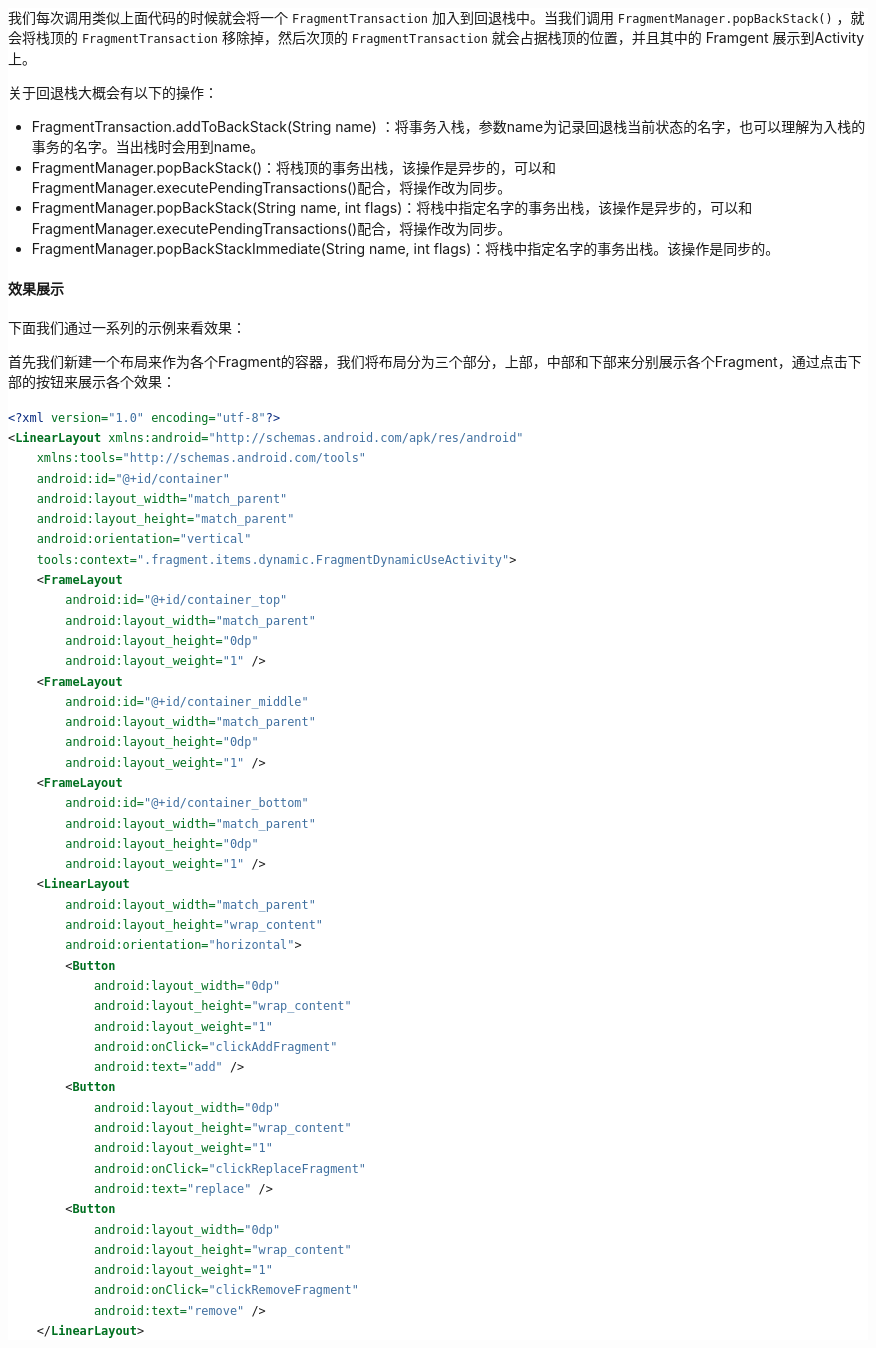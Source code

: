 我们每次调用类似上面代码的时候就会将一个 `FragmentTransaction` 加入到回退栈中。当我们调用 `FragmentManager.popBackStack()` ，就会将栈顶的 `FragmentTransaction` 移除掉，然后次顶的 `FragmentTransaction` 就会占据栈顶的位置，并且其中的 Framgent 展示到Activity上。

关于回退栈大概会有以下的操作：

- FragmentTransaction.addToBackStack(String name) ：将事务入栈，参数name为记录回退栈当前状态的名字，也可以理解为入栈的事务的名字。当出栈时会用到name。
- FragmentManager.popBackStack()：将栈顶的事务出栈，该操作是异步的，可以和 FragmentManager.executePendingTransactions()配合，将操作改为同步。
- FragmentManager.popBackStack(String name, int flags)：将栈中指定名字的事务出栈，该操作是异步的，可以和 FragmentManager.executePendingTransactions()配合，将操作改为同步。
- FragmentManager.popBackStackImmediate(String name, int flags)：将栈中指定名字的事务出栈。该操作是同步的。

#### 效果展示

下面我们通过一系列的示例来看效果：

首先我们新建一个布局来作为各个Fragment的容器，我们将布局分为三个部分，上部，中部和下部来分别展示各个Fragment，通过点击下部的按钮来展示各个效果：

```xml
<?xml version="1.0" encoding="utf-8"?>
<LinearLayout xmlns:android="http://schemas.android.com/apk/res/android"
    xmlns:tools="http://schemas.android.com/tools"
    android:id="@+id/container"
    android:layout_width="match_parent"
    android:layout_height="match_parent"
    android:orientation="vertical"
    tools:context=".fragment.items.dynamic.FragmentDynamicUseActivity">
    <FrameLayout
        android:id="@+id/container_top"
        android:layout_width="match_parent"
        android:layout_height="0dp"
        android:layout_weight="1" />
    <FrameLayout
        android:id="@+id/container_middle"
        android:layout_width="match_parent"
        android:layout_height="0dp"
        android:layout_weight="1" />
    <FrameLayout
        android:id="@+id/container_bottom"
        android:layout_width="match_parent"
        android:layout_height="0dp"
        android:layout_weight="1" />
    <LinearLayout
        android:layout_width="match_parent"
        android:layout_height="wrap_content"
        android:orientation="horizontal">
        <Button
            android:layout_width="0dp"
            android:layout_height="wrap_content"
            android:layout_weight="1"
            android:onClick="clickAddFragment"
            android:text="add" />
        <Button
            android:layout_width="0dp"
            android:layout_height="wrap_content"
            android:layout_weight="1"
            android:onClick="clickReplaceFragment"
            android:text="replace" />
        <Button
            android:layout_width="0dp"
            android:layout_height="wrap_content"
            android:layout_weight="1"
            android:onClick="clickRemoveFragment"
            android:text="remove" />
    </LinearLayout>
```